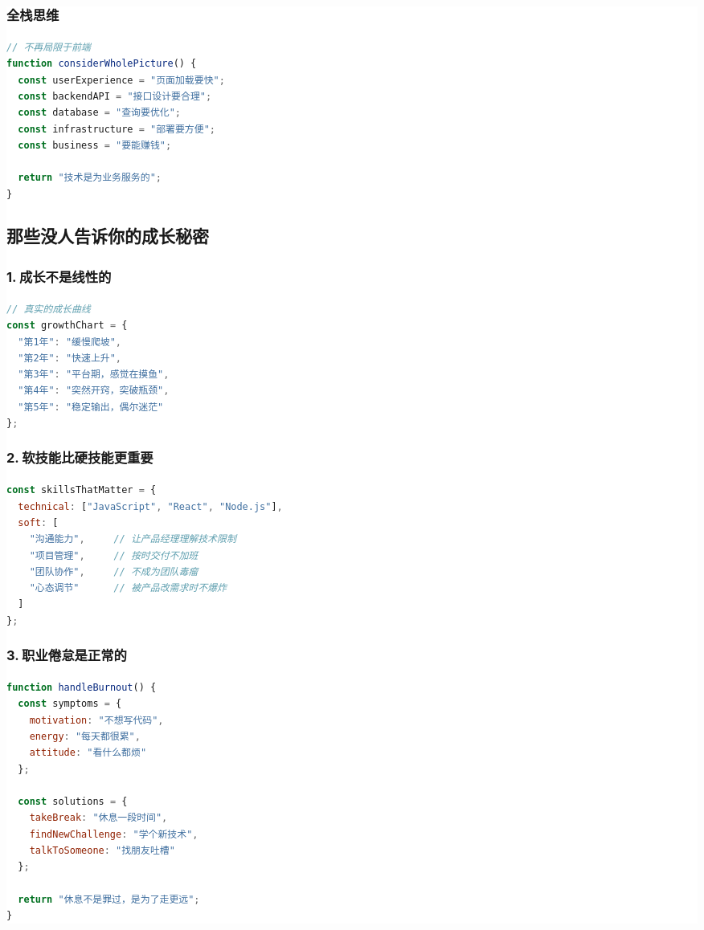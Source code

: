 ### 全栈思维

```javascript
// 不再局限于前端
function considerWholePicture() {
  const userExperience = "页面加载要快";
  const backendAPI = "接口设计要合理";
  const database = "查询要优化";
  const infrastructure = "部署要方便";
  const business = "要能赚钱";
  
  return "技术是为业务服务的";
}
```

## 那些没人告诉你的成长秘密

### 1. 成长不是线性的

```javascript
// 真实的成长曲线
const growthChart = {
  "第1年": "缓慢爬坡",
  "第2年": "快速上升", 
  "第3年": "平台期，感觉在摸鱼",
  "第4年": "突然开窍，突破瓶颈",
  "第5年": "稳定输出，偶尔迷茫"
};
```

### 2. 软技能比硬技能更重要

```javascript
const skillsThatMatter = {
  technical: ["JavaScript", "React", "Node.js"],
  soft: [
    "沟通能力",     // 让产品经理理解技术限制
    "项目管理",     // 按时交付不加班
    "团队协作",     // 不成为团队毒瘤
    "心态调节"      // 被产品改需求时不爆炸
  ]
};
```

### 3. 职业倦怠是正常的

```javascript
function handleBurnout() {
  const symptoms = {
    motivation: "不想写代码",
    energy: "每天都很累",
    attitude: "看什么都烦"
  };
  
  const solutions = {
    takeBreak: "休息一段时间",
    findNewChallenge: "学个新技术",
    talkToSomeone: "找朋友吐槽"
  };
  
  return "休息不是罪过，是为了走更远";
}
```
